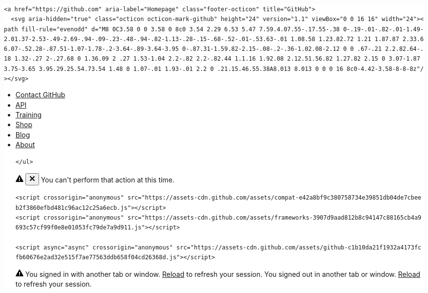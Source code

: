     <a href="https://github.com" aria-label="Homepage" class="footer-octicon" title="GitHub">
      <svg aria-hidden="true" class="octicon octicon-mark-github" height="24" version="1.1" viewBox="0 0 16 16" width="24"><path fill-rule="evenodd" d="M8 0C3.58 0 0 3.58 0 8c0 3.54 2.29 6.53 5.47 7.59.4.07.55-.17.55-.38 0-.19-.01-.82-.01-1.49-2.01.37-2.53-.49-2.69-.94-.09-.23-.48-.94-.82-1.13-.28-.15-.68-.52-.01-.53.63-.01 1.08.58 1.23.82.72 1.21 1.87.87 2.33.66.07-.52.28-.87.51-1.07-1.78-.2-3.64-.89-3.64-3.95 0-.87.31-1.59.82-2.15-.08-.2-.36-1.02.08-2.12 0 0 .67-.21 2.2.82.64-.18 1.32-.27 2-.27.68 0 1.36.09 2 .27 1.53-1.04 2.2-.82 2.2-.82.44 1.1.16 1.92.08 2.12.51.56.82 1.27.82 2.15 0 3.07-1.87 3.75-3.65 3.95.29.25.54.73.54 1.48 0 1.07-.01 1.93-.01 2.2 0 .21.15.46.55.38A8.013 8.013 0 0 0 16 8c0-4.42-3.58-8-8-8z"/></svg>
</a>
    <ul class="list-style-none d-flex flex-wrap ">
        <li class="mr-3"><a href="https://github.com/contact" data-ga-click="Footer, go to contact, text:contact">Contact GitHub</a></li>
      <li class="mr-3"><a href="https://developer.github.com" data-ga-click="Footer, go to api, text:api">API</a></li>
      <li class="mr-3"><a href="https://training.github.com" data-ga-click="Footer, go to training, text:training">Training</a></li>
      <li class="mr-3"><a href="https://shop.github.com" data-ga-click="Footer, go to shop, text:shop">Shop</a></li>
        <li class="mr-3"><a href="https://github.com/blog" data-ga-click="Footer, go to blog, text:blog">Blog</a></li>
        <li><a href="https://github.com/about" data-ga-click="Footer, go to about, text:about">About</a></li>

    </ul>
  </div>
</div>



  <div id="ajax-error-message" class="ajax-error-message flash flash-error">
    <svg aria-hidden="true" class="octicon octicon-alert" height="16" version="1.1" viewBox="0 0 16 16" width="16"><path fill-rule="evenodd" d="M8.865 1.52c-.18-.31-.51-.5-.87-.5s-.69.19-.87.5L.275 13.5c-.18.31-.18.69 0 1 .19.31.52.5.87.5h13.7c.36 0 .69-.19.86-.5.17-.31.18-.69.01-1L8.865 1.52zM8.995 13h-2v-2h2v2zm0-3h-2V6h2v4z"/></svg>
    <button type="button" class="flash-close js-ajax-error-dismiss" aria-label="Dismiss error">
      <svg aria-hidden="true" class="octicon octicon-x" height="16" version="1.1" viewBox="0 0 12 16" width="12"><path fill-rule="evenodd" d="M7.48 8l3.75 3.75-1.48 1.48L6 9.48l-3.75 3.75-1.48-1.48L4.52 8 .77 4.25l1.48-1.48L6 6.52l3.75-3.75 1.48 1.48z"/></svg>
    </button>
    You can't perform that action at this time.
  </div>


    <script crossorigin="anonymous" src="https://assets-cdn.github.com/assets/compat-e42a8bf9c380758734e39851db04de7cbeeb2f3860efbd481c96ac12c25a6ecb.js"></script>
    <script crossorigin="anonymous" src="https://assets-cdn.github.com/assets/frameworks-3907d9aad812b8c94147c88165cb4a9693c57cf99f0e8e01053fc79de7a9d911.js"></script>
    
    <script async="async" crossorigin="anonymous" src="https://assets-cdn.github.com/assets/github-c1b10da21f1932a4173fcfb60676e2ad32e515f7ae77563ddb658f04cd26368d.js"></script>
    
    
    
    
  <div class="js-stale-session-flash stale-session-flash flash flash-warn flash-banner d-none">
    <svg aria-hidden="true" class="octicon octicon-alert" height="16" version="1.1" viewBox="0 0 16 16" width="16"><path fill-rule="evenodd" d="M8.865 1.52c-.18-.31-.51-.5-.87-.5s-.69.19-.87.5L.275 13.5c-.18.31-.18.69 0 1 .19.31.52.5.87.5h13.7c.36 0 .69-.19.86-.5.17-.31.18-.69.01-1L8.865 1.52zM8.995 13h-2v-2h2v2zm0-3h-2V6h2v4z"/></svg>
    <span class="signed-in-tab-flash">You signed in with another tab or window. <a href="">Reload</a> to refresh your session.</span>
    <span class="signed-out-tab-flash">You signed out in another tab or window. <a href="">Reload</a> to refresh your session.</span>
  </div>
  <div class="facebox" id="facebox" style="display:none;">
  <div class="facebox-popup">